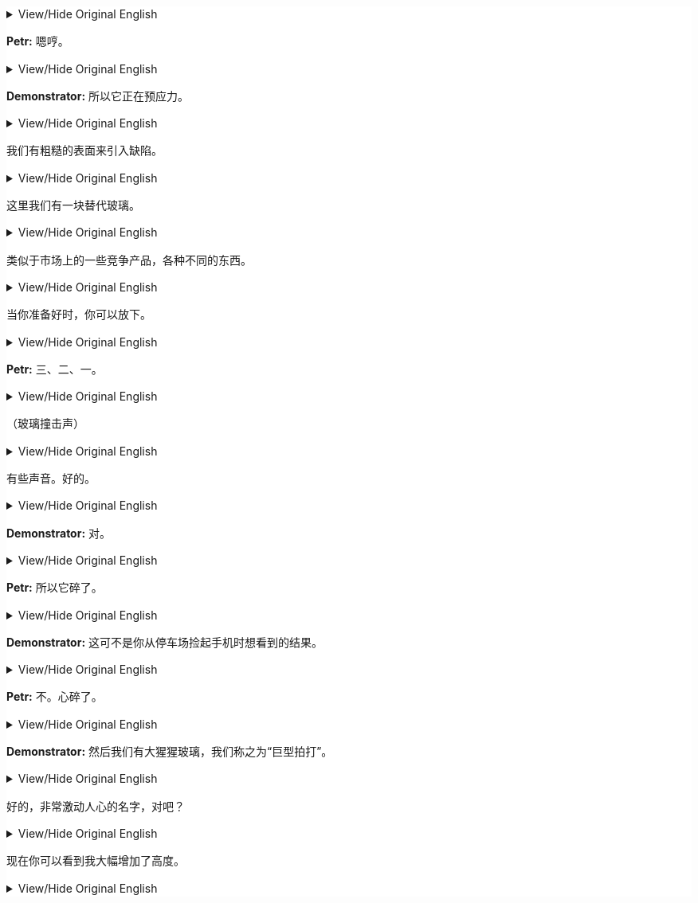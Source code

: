 <details><summary>View/Hide Original English</summary></details>

**Petr:** 嗯哼。

<details><summary>View/Hide Original English</summary></details>

**Demonstrator:** 所以它正在预应力。

<details><summary>View/Hide Original English</summary></details>

我们有粗糙的表面来引入缺陷。

<details><summary>View/Hide Original English</summary></details>

这里我们有一块替代玻璃。

<details><summary>View/Hide Original English</summary></details>

类似于市场上的一些竞争产品，各种不同的东西。

<details><summary>View/Hide Original English</summary></details>

当你准备好时，你可以放下。

<details><summary>View/Hide Original English</summary></details>

**Petr:** 三、二、一。

<details><summary>View/Hide Original English</summary></details>

（玻璃撞击声）

<details><summary>View/Hide Original English</summary></details>

有些声音。好的。

<details><summary>View/Hide Original English</summary></details>

**Demonstrator:** 对。

<details><summary>View/Hide Original English</summary></details>

**Petr:** 所以它碎了。

<details><summary>View/Hide Original English</summary></details>

**Demonstrator:** 这可不是你从停车场捡起手机时想看到的结果。

<details><summary>View/Hide Original English</summary></details>

**Petr:** 不。心碎了。

<details><summary>View/Hide Original English</summary></details>

**Demonstrator:** 然后我们有大猩猩玻璃，我们称之为“巨型拍打”。

<details><summary>View/Hide Original English</summary></details>

好的，非常激动人心的名字，对吧？

<details><summary>View/Hide Original English</summary></details>

现在你可以看到我大幅增加了高度。

<details><summary>View/Hide Original English</summary></details>
